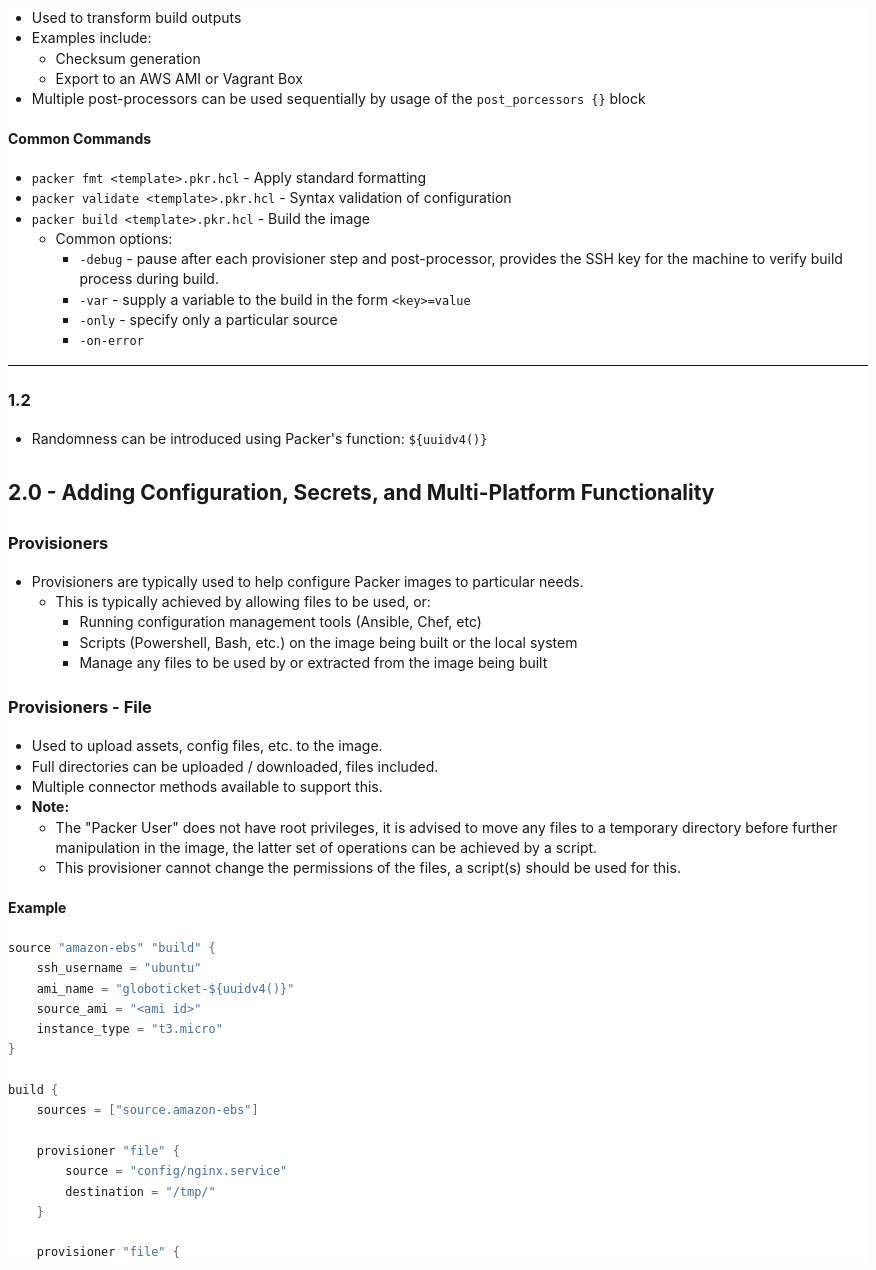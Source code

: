 - Used to transform build outputs
- Examples include:
  - Checksum generation
  - Export to an AWS AMI or Vagrant Box
- Multiple post-processors can be used sequentially by usage of the `post_porcessors {}` block

#### Common Commands

- `packer fmt <template>.pkr.hcl` - Apply standard formatting
- `packer validate <template>.pkr.hcl` - Syntax validation of configuration
- `packer build <template>.pkr.hcl` - Build the image
  - Common options:
    - `-debug` - pause after each provisioner step and post-processor, provides the SSH key for the machine to verify build process during build.
    - `-var` - supply a variable to the build in the form `<key>=value`
    - `-only` - specify only a particular source
    - `-on-error`

---

### 1.2

- Randomness can be introduced using Packer's function: `${uuidv4()}`

## 2.0 - Adding Configuration, Secrets, and Multi-Platform Functionality

### Provisioners

- Provisioners are typically used to help configure Packer images to particular needs.
  - This is typically achieved by allowing files to be used, or:
    - Running configuration management tools (Ansible, Chef, etc)
    - Scripts (Powershell, Bash, etc.) on the image being built or the local system
    - Manage any files to be used by or extracted from the image being built

### Provisioners - File

- Used to upload assets, config files, etc. to the image.
- Full directories can be uploaded / downloaded, files included.
- Multiple connector methods available to support this.
- **Note:**
  - The "Packer User" does not have root privileges, it is advised to move any files to a temporary directory before further manipulation in the image, the latter set of operations can be achieved by a script.
  - This provisioner cannot change the permissions of the files, a script(s) should be used for this.

#### Example

```go
source "amazon-ebs" "build" {
    ssh_username = "ubuntu"
    ami_name = "globoticket-${uuidv4()}"
    source_ami = "<ami id>"
    instance_type = "t3.micro"
}

build {
    sources = ["source.amazon-ebs"]

    provisioner "file" {
        source = "config/nginx.service"
        destination = "/tmp/"
    }

    provisioner "file" {
```